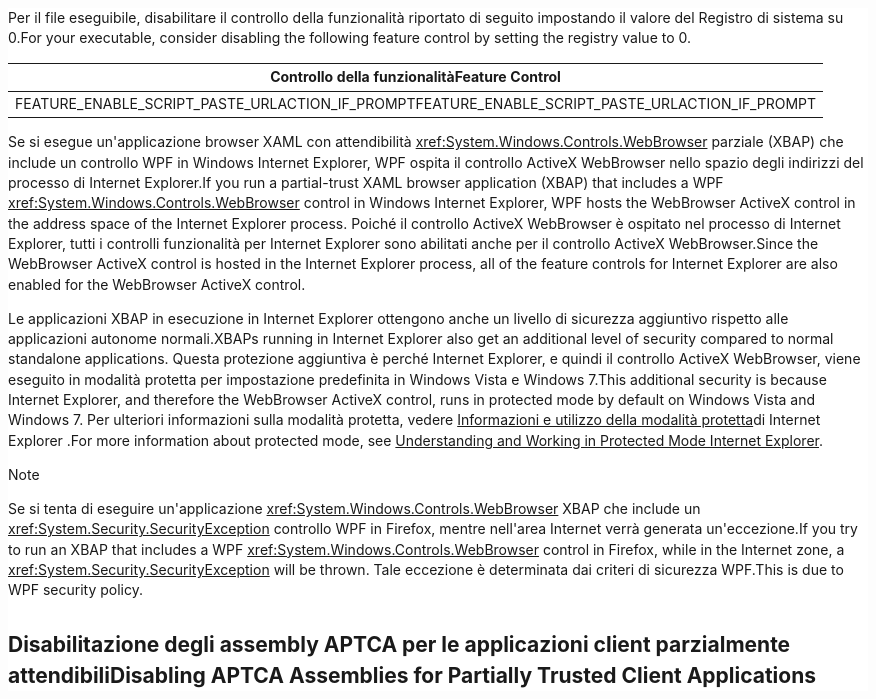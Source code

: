  <span data-ttu-id="30bac-266">Per il file eseguibile, disabilitare il controllo della funzionalità riportato di seguito impostando il valore del Registro di sistema su 0.</span><span class="sxs-lookup"><span data-stu-id="30bac-266">For your executable, consider disabling the following feature control by setting the registry value to 0.</span></span>  
  
|<span data-ttu-id="30bac-267">Controllo della funzionalità</span><span class="sxs-lookup"><span data-stu-id="30bac-267">Feature Control</span></span>|  
|---------------------|  
|<span data-ttu-id="30bac-268">FEATURE_ENABLE_SCRIPT_PASTE_URLACTION_IF_PROMPT</span><span class="sxs-lookup"><span data-stu-id="30bac-268">FEATURE_ENABLE_SCRIPT_PASTE_URLACTION_IF_PROMPT</span></span>|  
  
 <span data-ttu-id="30bac-269">Se si esegue un'applicazione browser XAML con attendibilità <xref:System.Windows.Controls.WebBrowser> parziale (XBAP) che include un controllo WPF in Windows Internet Explorer, WPF ospita il controllo ActiveX WebBrowser nello spazio degli indirizzi del processo di Internet Explorer.</span><span class="sxs-lookup"><span data-stu-id="30bac-269">If you run a partial-trust XAML browser application (XBAP) that includes a WPF <xref:System.Windows.Controls.WebBrowser> control in Windows Internet Explorer, WPF hosts the WebBrowser ActiveX control in the address space of the Internet Explorer process.</span></span> <span data-ttu-id="30bac-270">Poiché il controllo ActiveX WebBrowser è ospitato nel processo di Internet Explorer, tutti i controlli funzionalità per Internet Explorer sono abilitati anche per il controllo ActiveX WebBrowser.</span><span class="sxs-lookup"><span data-stu-id="30bac-270">Since the WebBrowser ActiveX control is hosted in the Internet Explorer process, all of the feature controls for Internet Explorer are also enabled for the WebBrowser ActiveX control.</span></span>  
  
 <span data-ttu-id="30bac-271">Le applicazioni XBAP in esecuzione in Internet Explorer ottengono anche un livello di sicurezza aggiuntivo rispetto alle applicazioni autonome normali.</span><span class="sxs-lookup"><span data-stu-id="30bac-271">XBAPs running in Internet Explorer also get an additional level of security compared to normal standalone applications.</span></span> <span data-ttu-id="30bac-272">Questa protezione aggiuntiva è perché Internet Explorer, e quindi il controllo ActiveX WebBrowser, viene eseguito in modalità protetta per impostazione predefinita in Windows Vista e Windows 7.</span><span class="sxs-lookup"><span data-stu-id="30bac-272">This additional security is because Internet Explorer, and therefore the WebBrowser ActiveX control, runs in protected mode by default on Windows Vista and Windows 7.</span></span> <span data-ttu-id="30bac-273">Per ulteriori informazioni sulla modalità protetta, vedere [Informazioni e utilizzo della modalità protetta](https://docs.microsoft.com/previous-versions/windows/internet-explorer/ie-developer/)di Internet Explorer .</span><span class="sxs-lookup"><span data-stu-id="30bac-273">For more information about protected mode, see [Understanding and Working in Protected Mode Internet Explorer](https://docs.microsoft.com/previous-versions/windows/internet-explorer/ie-developer/).</span></span>  
  
> [!NOTE]
> <span data-ttu-id="30bac-274">Se si tenta di eseguire un'applicazione <xref:System.Windows.Controls.WebBrowser> XBAP che include un <xref:System.Security.SecurityException> controllo WPF in Firefox, mentre nell'area Internet verrà generata un'eccezione.</span><span class="sxs-lookup"><span data-stu-id="30bac-274">If you try to run an XBAP that includes a WPF <xref:System.Windows.Controls.WebBrowser> control in Firefox, while in the Internet zone, a <xref:System.Security.SecurityException> will be thrown.</span></span> <span data-ttu-id="30bac-275">Tale eccezione è determinata dai criteri di sicurezza WPF.</span><span class="sxs-lookup"><span data-stu-id="30bac-275">This is due to WPF security policy.</span></span>  
  
<a name="APTCA"></a>
## <a name="disabling-aptca-assemblies-for-partially-trusted-client-applications"></a><span data-ttu-id="30bac-276">Disabilitazione degli assembly APTCA per le applicazioni client parzialmente attendibili</span><span class="sxs-lookup"><span data-stu-id="30bac-276">Disabling APTCA Assemblies for Partially Trusted Client Applications</span></span>  
